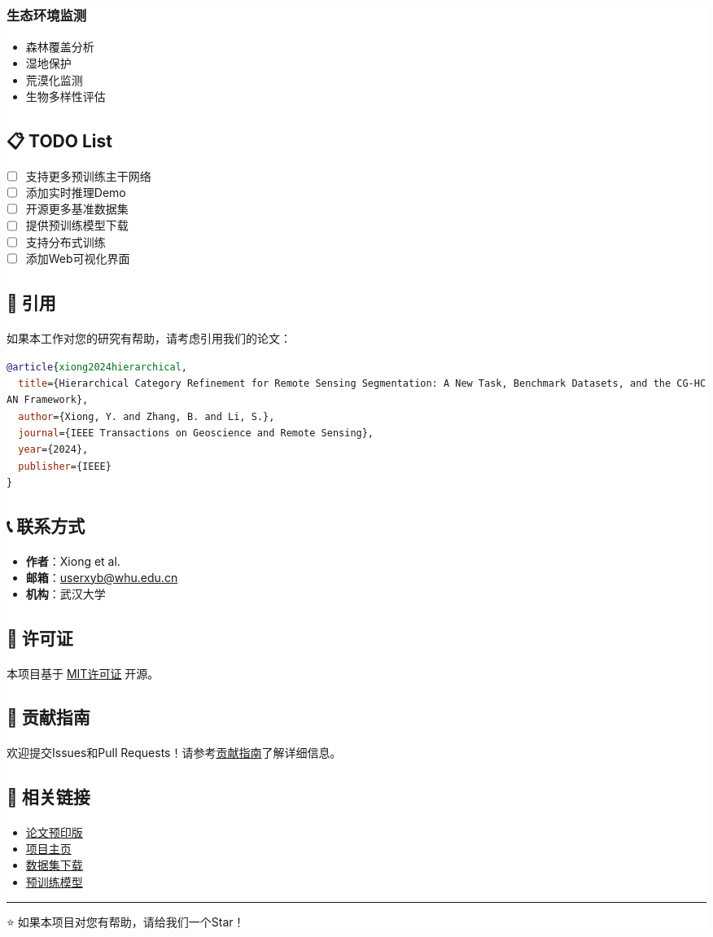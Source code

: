 ### 生态环境监测
- 森林覆盖分析
- 湿地保护
- 荒漠化监测
- 生物多样性评估

## 📋 TODO List

- [ ] 支持更多预训练主干网络
- [ ] 添加实时推理Demo
- [ ] 开源更多基准数据集
- [ ] 提供预训练模型下载
- [ ] 支持分布式训练
- [ ] 添加Web可视化界面

## 📄 引用

如果本工作对您的研究有帮助，请考虑引用我们的论文：

```bibtex
@article{xiong2024hierarchical,
  title={Hierarchical Category Refinement for Remote Sensing Segmentation: A New Task, Benchmark Datasets, and the CG-HCAN Framework},
  author={Xiong, Y. and Zhang, B. and Li, S.},
  journal={IEEE Transactions on Geoscience and Remote Sensing},
  year={2024},
  publisher={IEEE}
}
```

## 📞 联系方式

- **作者**：Xiong et al.
- **邮箱**：userxyb@whu.edu.cn
- **机构**：武汉大学

## 📜 许可证

本项目基于 [MIT许可证](LICENSE) 开源。

## 🤝 贡献指南

欢迎提交Issues和Pull Requests！请参考[贡献指南](CONTRIBUTING.md)了解详细信息。

## 🔗 相关链接

- [论文预印版](https://arxiv.org/abs/xxxx.xxxxx)
- [项目主页](https://whuxyb.github.io/CG-HCAN/)
- [数据集下载](https://drive.google.com/xxx)
- [预训练模型](https://drive.google.com/xxx)

---

⭐ 如果本项目对您有帮助，请给我们一个Star！
